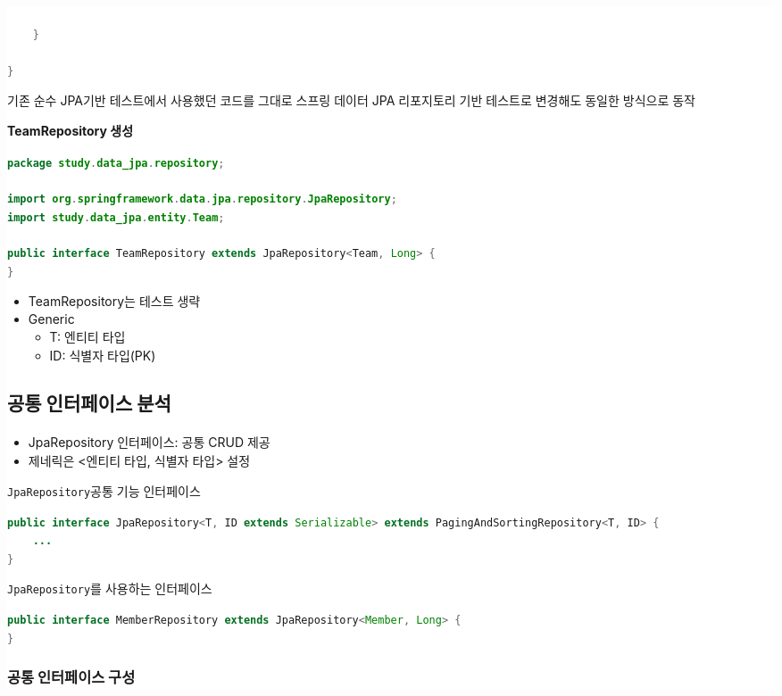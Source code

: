 ```java

    }

}
```

기존 순수 JPA기반 테스트에서 사용했던 코드를 그대로 스프링 데이터 JPA 리포지토리 기반 테스트로 변경해도 동일한 방식으로 동작

**TeamRepository 생성**

```java
package study.data_jpa.repository;

import org.springframework.data.jpa.repository.JpaRepository;
import study.data_jpa.entity.Team;

public interface TeamRepository extends JpaRepository<Team, Long> {
}
```

- TeamRepository는 테스트 생략
- Generic
  - T: 엔티티 타입
  - ID: 식별자 타입(PK)

## 공통 인터페이스 분석

- JpaRepository 인터페이스: 공통 CRUD 제공
- 제네릭은 <엔티티 타입, 식별자 타입> 설정

`JpaRepository`공통 기능 인터페이스

```java
public interface JpaRepository<T, ID extends Serializable> extends PagingAndSortingRepository<T, ID> {
    ...
}
```

`JpaRepository`를 사용하는 인터페이스

```java
public interface MemberRepository extends JpaRepository<Member, Long> {
}
```

### 공통 인터페이스 구성
